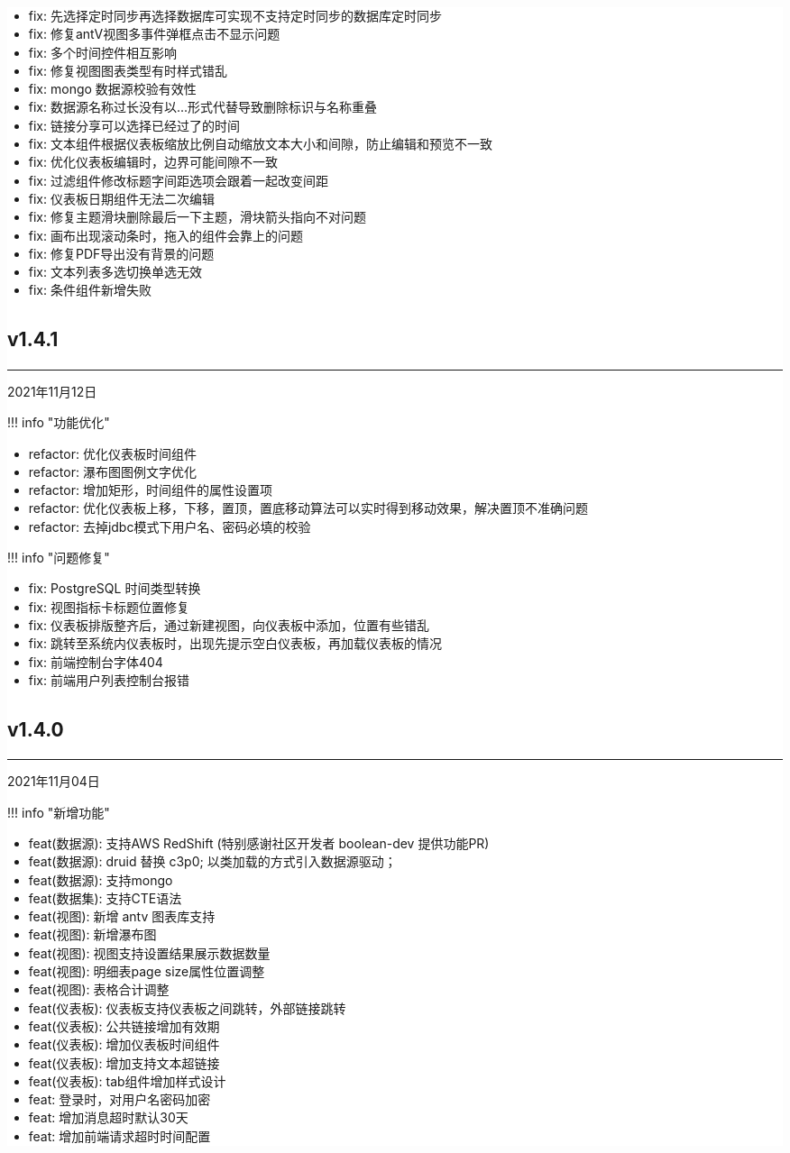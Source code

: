 - fix: 先选择定时同步再选择数据库可实现不支持定时同步的数据库定时同步
- fix: 修复antV视图多事件弹框点击不显示问题
- fix: 多个时间控件相互影响
- fix: 修复视图图表类型有时样式错乱
- fix: mongo 数据源校验有效性
- fix: 数据源名称过长没有以...形式代替导致删除标识与名称重叠
- fix: 链接分享可以选择已经过了的时间
- fix: 文本组件根据仪表板缩放比例自动缩放文本大小和间隙，防止编辑和预览不一致
- fix: 优化仪表板编辑时，边界可能间隙不一致
- fix: 过滤组件修改标题字间距选项会跟着一起改变间距
- fix: 仪表板日期组件无法二次编辑
- fix: 修复主题滑块删除最后一下主题，滑块箭头指向不对问题
- fix: 画布出现滚动条时，拖入的组件会靠上的问题
- fix: 修复PDF导出没有背景的问题
- fix: 文本列表多选切换单选无效
- fix: 条件组件新增失败



## v1.4.1

------

2021年11月12日

!!! info "功能优化"

- refactor: 优化仪表板时间组件
- refactor: 瀑布图图例文字优化
- refactor: 增加矩形，时间组件的属性设置项
- refactor: 优化仪表板上移，下移，置顶，置底移动算法可以实时得到移动效果，解决置顶不准确问题
- refactor: 去掉jdbc模式下用户名、密码必填的校验

!!! info "问题修复"

- fix: PostgreSQL 时间类型转换
- fix: 视图指标卡标题位置修复
- fix: 仪表板排版整齐后，通过新建视图，向仪表板中添加，位置有些错乱
- fix: 跳转至系统内仪表板时，出现先提示空白仪表板，再加载仪表板的情况
- fix: 前端控制台字体404
- fix: 前端用户列表控制台报错


## v1.4.0

------

2021年11月04日

!!! info "新增功能"

- feat(数据源): 支持AWS RedShift (特别感谢社区开发者 boolean-dev 提供功能PR)
- feat(数据源): druid 替换 c3p0; 以类加载的方式引入数据源驱动；
- feat(数据源): 支持mongo
- feat(数据集): 支持CTE语法
- feat(视图): 新增 antv 图表库支持
- feat(视图): 新增瀑布图
- feat(视图): 视图支持设置结果展示数据数量
- feat(视图): 明细表page size属性位置调整
- feat(视图): 表格合计调整
- feat(仪表板): 仪表板支持仪表板之间跳转，外部链接跳转
- feat(仪表板): 公共链接增加有效期
- feat(仪表板): 增加仪表板时间组件
- feat(仪表板): 增加支持文本超链接
- feat(仪表板): tab组件增加样式设计
- feat: 登录时，对用户名密码加密
- feat: 增加消息超时默认30天
- feat: 增加前端请求超时时间配置